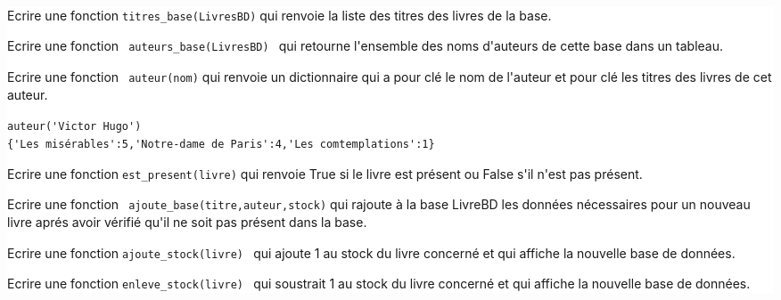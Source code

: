 
```python

```

Ecrire une fonction <code>titres_base(LivresBD)</code> qui renvoie la liste des titres des livres de la base.


```python

```

Ecrire une fonction <code> auteurs_base(LivresBD) </code> qui retourne l'ensemble des noms d'auteurs de cette base dans un tableau.


```python

```

Ecrire une fonction <code> auteur(nom)</code> qui renvoie un dictionnaire qui a pour clé le nom de l'auteur et pour clé les titres des livres de cet auteur.


```
auteur('Victor Hugo')
{'Les misérables':5,'Notre-dame de Paris':4,'Les comtemplations':1}
```


```python

```

Ecrire une fonction <code>est_present(livre)</code> qui renvoie True si le livre est présent ou False s'il n'est pas présent.


```python

```

Ecrire une fonction <code> ajoute_base(titre,auteur,stock)</code> qui rajoute à la base LivreBD les données nécessaires pour un nouveau livre aprés avoir vérifié qu'il ne soit pas présent dans la base.


```python

```

Ecrire une fonction <code>ajoute_stock(livre) </code> qui ajoute 1 au stock du livre concerné et qui affiche la nouvelle base de données.


```python

```

Ecrire une fonction <code>enleve_stock(livre) </code> qui soustrait 1 au stock du livre concerné et qui affiche la nouvelle base de données.


```python

```
